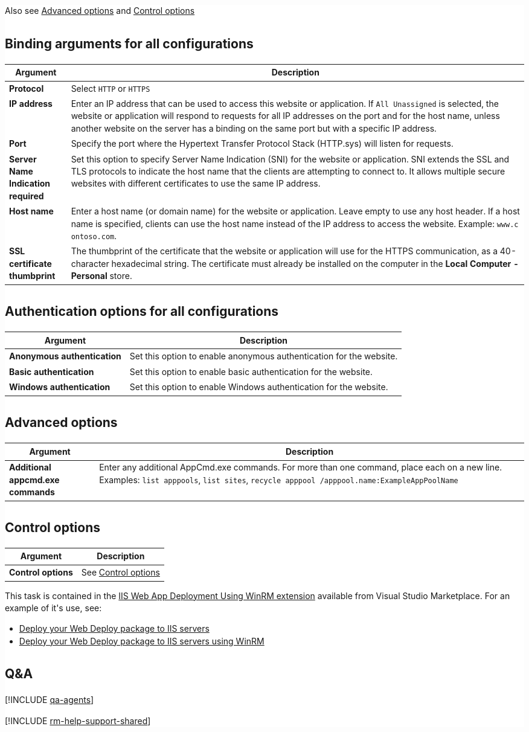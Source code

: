 Also see [Advanced options](#advanced-opts) and [Control options](../../concepts/process/tasks.md#controloptions)

<a name="binding-args"></a>
## Binding arguments for all configurations

| Argument | Description |
| -------- | ----------- |
| **Protocol** | Select `HTTP` or `HTTPS` |
| **IP address** | Enter an IP address that can be used to access this website or application. If `All Unassigned` is selected, the website or application will respond to requests for all IP addresses on the port and for the host name, unless another website on the server has a binding on the same port but with a specific IP address. |
| **Port** | Specify the port where the Hypertext Transfer Protocol Stack (HTTP.sys) will listen for requests. |
| **Server Name Indication required** | Set this option to specify Server Name Indication (SNI) for the website or application. SNI extends the SSL and TLS protocols to indicate the host name that the clients are attempting to connect to. It allows multiple secure websites with different certificates to use the same IP address. |
| **Host name** | Enter a host name (or domain name) for the website or application. Leave empty to use any host header. If a host name is specified, clients can use the host name instead of the IP address to access the website. Example: `www.contoso.com`. |
| **SSL certificate thumbprint** | The thumbprint of the certificate that the website or application will use for the HTTPS communication, as a 40-character hexadecimal string. The certificate must already be installed on the computer in the **Local Computer - Personal** store. |

<a name="auth-options"></a>
## Authentication options for all configurations

| Argument | Description |
| -------- | ----------- |
| **Anonymous authentication** | Set this option to enable anonymous authentication for the website. |
| **Basic authentication** | Set this option to enable basic authentication for the website. |
| **Windows authentication** | Set this option to enable Windows authentication for the website. |

<a name="advanced-opts"></a>
## Advanced options

| Argument | Description |
| -------- | ----------- |
| **Additional appcmd.exe commands** | Enter any additional AppCmd.exe commands. For more than one command, place each on a new line. Examples: `list apppools`, `list sites`, `recycle apppool /apppool.name:ExampleAppPoolName` |

## Control options

| Argument | Description |
| -------- | ----------- |
| **Control options** | See [Control options](../../concepts/process/tasks.md#controloptions) |

This task is contained in the
[IIS Web App Deployment Using WinRM extension](https://marketplace.visualstudio.com/items?itemName=ms-vscs-rm.iiswebapp)
available from Visual Studio Marketplace. For an example of it's use, see:

* [Deploy your Web Deploy package to IIS servers](../../apps/cd/deploy-webdeploy-iis-deploygroups.md)
* [Deploy your Web Deploy package to IIS servers using WinRM](../../apps/cd/deploy-webdeploy-iis-winrm.md)

## Q&A


[!INCLUDE [qa-agents](../../_shared/qa-agents.md)]



[!INCLUDE [rm-help-support-shared](../../_shared/rm-help-support-shared.md)]
